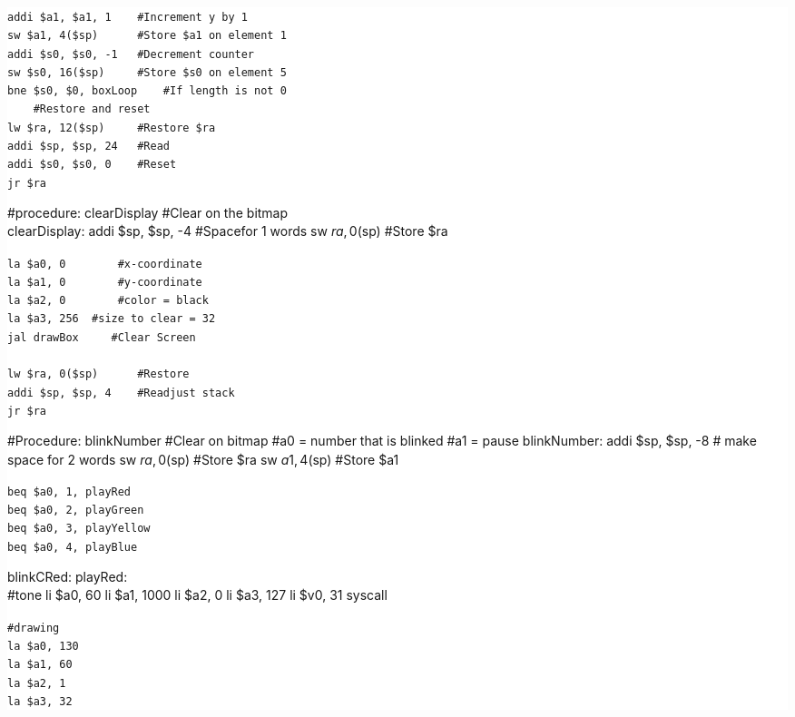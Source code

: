 	addi $a1, $a1, 1	#Increment y by 1
	sw $a1, 4($sp)		#Store $a1 on element 1 
	addi $s0, $s0, -1	#Decrement counter
	sw $s0, 16($sp)		#Store $s0 on element 5 
	bne $s0, $0, boxLoop	#If length is not 0
        #Restore and reset
	lw $ra, 12($sp)		#Restore $ra 
	addi $sp, $sp, 24	#Read
	addi $s0, $s0, 0	#Reset
	jr $ra		
#procedure: clearDisplay
#Clear on the bitmap	
clearDisplay:
	addi $sp, $sp, -4	#Spacefor 1 words
	sw $ra, 0($sp)		#Store $ra 
	
	la $a0, 0        #x-coordinate 
	la $a1, 0        #y-coordinate 
	la $a2, 0        #color = black
	la $a3, 256	 #size to clear = 32	
	jal drawBox		#Clear Screen
	
	lw $ra, 0($sp)		#Restore
	addi $sp, $sp, 4	#Readjust stack	
	jr $ra	
#Procedure: blinkNumber
#Clear on bitmap
#a0 = number that is blinked
#a1 = pause	
blinkNumber:
	addi $sp, $sp, -8	# make space for 2 words
	sw $ra, 0($sp)		#Store $ra 
	sw $a1, 4($sp)		#Store $a1 

	beq $a0, 1, playRed	
	beq $a0, 2, playGreen	
	beq $a0, 3, playYellow	
	beq $a0, 4, playBlue	

  blinkCRed:
    playRed:	
       #tone 
	li $a0, 60
	li $a1, 1000
	li $a2, 0
	li $a3, 127
	li $v0, 31
	syscall
	
	#drawing
	la $a0, 130
	la $a1, 60
	la $a2, 1
	la $a3, 32
	